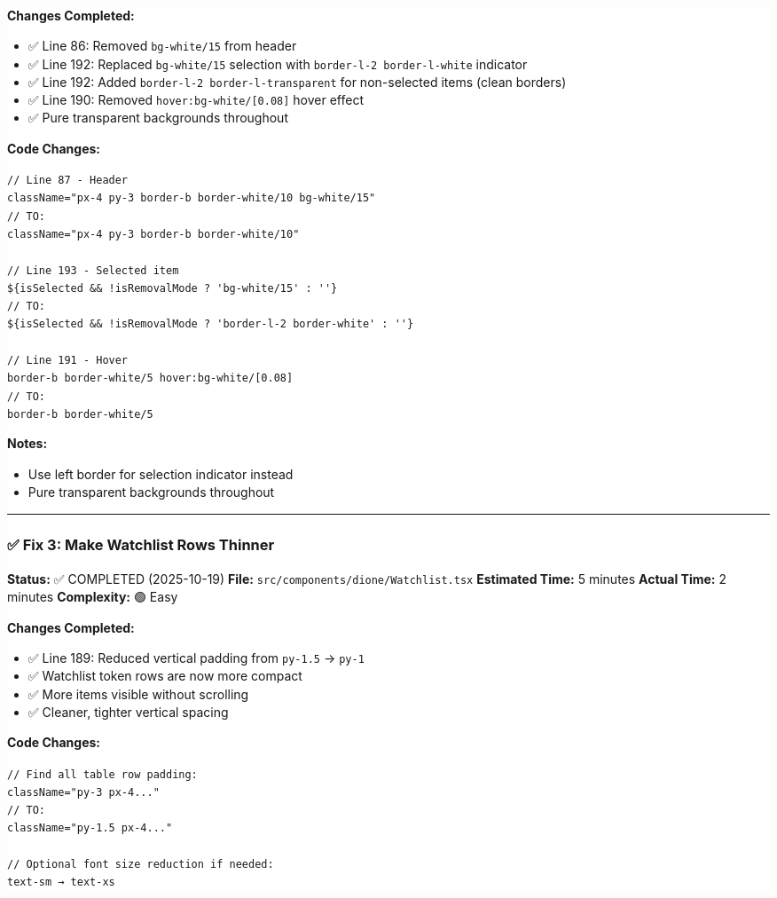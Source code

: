 **Changes Completed:**
- ✅ Line 86: Removed `bg-white/15` from header
- ✅ Line 192: Replaced `bg-white/15` selection with `border-l-2 border-l-white` indicator
- ✅ Line 192: Added `border-l-2 border-l-transparent` for non-selected items (clean borders)
- ✅ Line 190: Removed `hover:bg-white/[0.08]` hover effect
- ✅ Pure transparent backgrounds throughout

**Code Changes:**
```tsx
// Line 87 - Header
className="px-4 py-3 border-b border-white/10 bg-white/15"
// TO:
className="px-4 py-3 border-b border-white/10"

// Line 193 - Selected item
${isSelected && !isRemovalMode ? 'bg-white/15' : ''}
// TO:
${isSelected && !isRemovalMode ? 'border-l-2 border-white' : ''}

// Line 191 - Hover
border-b border-white/5 hover:bg-white/[0.08]
// TO:
border-b border-white/5
```

**Notes:**
- Use left border for selection indicator instead
- Pure transparent backgrounds throughout

---

### ✅ Fix 3: Make Watchlist Rows Thinner
**Status:** ✅ COMPLETED (2025-10-19)
**File:** `src/components/dione/Watchlist.tsx`
**Estimated Time:** 5 minutes
**Actual Time:** 2 minutes
**Complexity:** 🟢 Easy

**Changes Completed:**
- ✅ Line 189: Reduced vertical padding from `py-1.5` → `py-1`
- ✅ Watchlist token rows are now more compact
- ✅ More items visible without scrolling
- ✅ Cleaner, tighter vertical spacing

**Code Changes:**
```tsx
// Find all table row padding:
className="py-3 px-4..."
// TO:
className="py-1.5 px-4..."

// Optional font size reduction if needed:
text-sm → text-xs
```
